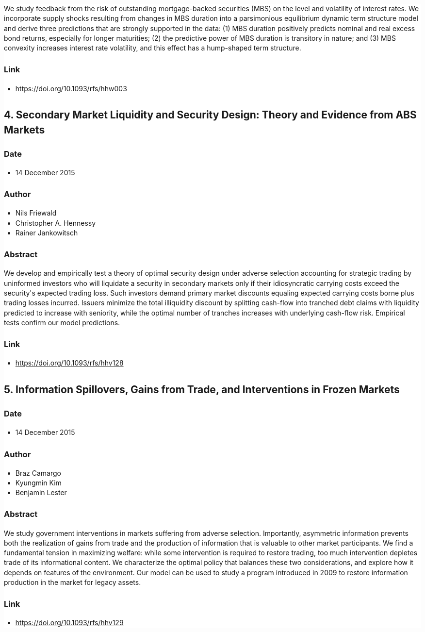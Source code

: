 We study feedback from the risk of outstanding mortgage-backed securities (MBS) on the level and volatility of interest rates. We incorporate supply shocks resulting from changes in MBS duration into a parsimonious equilibrium dynamic term structure model and derive three predictions that are strongly supported in the data: (1) MBS duration positively predicts nominal and real excess bond returns, especially for longer maturities; (2) the predictive power of MBS duration is transitory in nature; and (3) MBS convexity increases interest rate volatility, and this effect has a hump-shaped term structure.
### Link
- https://doi.org/10.1093/rfs/hhw003

## 4. Secondary Market Liquidity and Security Design: Theory and Evidence from ABS Markets
### Date
- 14 December 2015
### Author
- Nils Friewald
- Christopher A. Hennessy
- Rainer Jankowitsch
### Abstract
We develop and empirically test a theory of optimal security design under adverse selection accounting for strategic trading by uninformed investors who will liquidate a security in secondary markets only if their idiosyncratic carrying costs exceed the security's expected trading loss. Such investors demand primary market discounts equaling expected carrying costs borne plus trading losses incurred. Issuers minimize the total illiquidity discount by splitting cash-flow into tranched debt claims with liquidity predicted to increase with seniority, while the optimal number of tranches increases with underlying cash-flow risk. Empirical tests confirm our model predictions.
### Link
- https://doi.org/10.1093/rfs/hhv128

## 5. Information Spillovers, Gains from Trade, and Interventions in Frozen Markets
### Date
- 14 December 2015
### Author
- Braz Camargo
- Kyungmin Kim
- Benjamin Lester
### Abstract
We study government interventions in markets suffering from adverse selection. Importantly, asymmetric information prevents both the realization of gains from trade and the production of information that is valuable to other market participants. We find a fundamental tension in maximizing welfare: while some intervention is required to restore trading, too much intervention depletes trade of its informational content. We characterize the optimal policy that balances these two considerations, and explore how it depends on features of the environment. Our model can be used to study a program introduced in 2009 to restore information production in the market for legacy assets.
### Link
- https://doi.org/10.1093/rfs/hhv129
